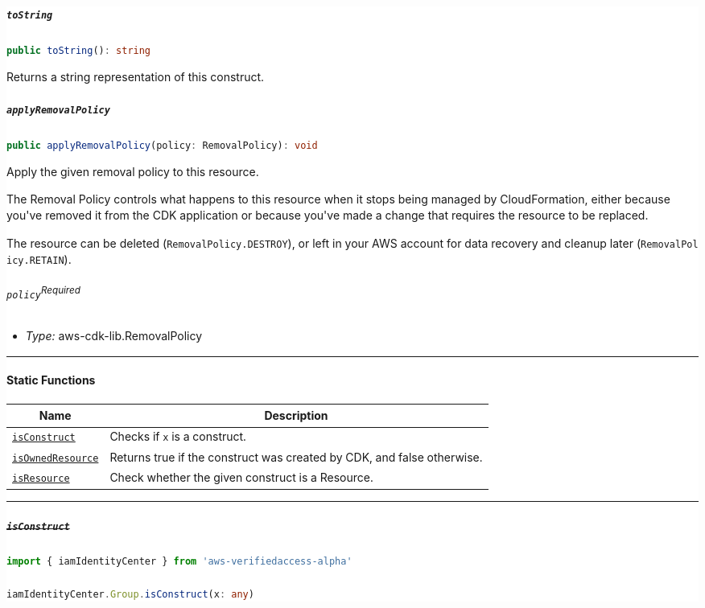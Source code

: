 
##### `toString` <a name="toString" id="aws-verifiedaccess-alpha.iamIdentityCenter.Group.toString"></a>

```typescript
public toString(): string
```

Returns a string representation of this construct.

##### `applyRemovalPolicy` <a name="applyRemovalPolicy" id="aws-verifiedaccess-alpha.iamIdentityCenter.Group.applyRemovalPolicy"></a>

```typescript
public applyRemovalPolicy(policy: RemovalPolicy): void
```

Apply the given removal policy to this resource.

The Removal Policy controls what happens to this resource when it stops
being managed by CloudFormation, either because you've removed it from the
CDK application or because you've made a change that requires the resource
to be replaced.

The resource can be deleted (`RemovalPolicy.DESTROY`), or left in your AWS
account for data recovery and cleanup later (`RemovalPolicy.RETAIN`).

###### `policy`<sup>Required</sup> <a name="policy" id="aws-verifiedaccess-alpha.iamIdentityCenter.Group.applyRemovalPolicy.parameter.policy"></a>

- *Type:* aws-cdk-lib.RemovalPolicy

---

#### Static Functions <a name="Static Functions" id="Static Functions"></a>

| **Name** | **Description** |
| --- | --- |
| <code><a href="#aws-verifiedaccess-alpha.iamIdentityCenter.Group.isConstruct">isConstruct</a></code> | Checks if `x` is a construct. |
| <code><a href="#aws-verifiedaccess-alpha.iamIdentityCenter.Group.isOwnedResource">isOwnedResource</a></code> | Returns true if the construct was created by CDK, and false otherwise. |
| <code><a href="#aws-verifiedaccess-alpha.iamIdentityCenter.Group.isResource">isResource</a></code> | Check whether the given construct is a Resource. |

---

##### ~~`isConstruct`~~ <a name="isConstruct" id="aws-verifiedaccess-alpha.iamIdentityCenter.Group.isConstruct"></a>

```typescript
import { iamIdentityCenter } from 'aws-verifiedaccess-alpha'

iamIdentityCenter.Group.isConstruct(x: any)
```
